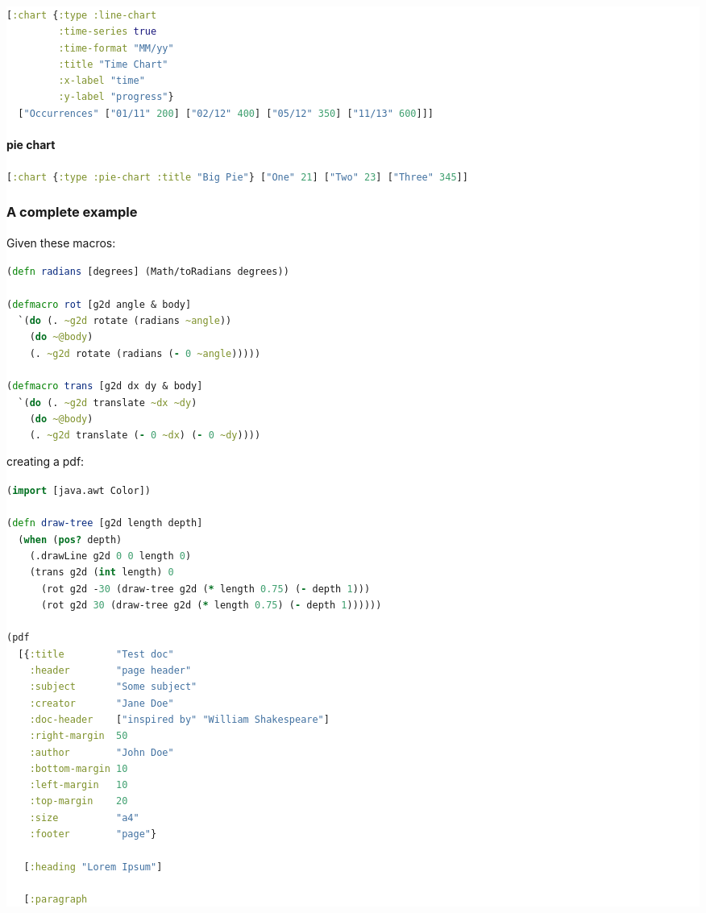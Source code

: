 ```clojure
[:chart {:type :line-chart
         :time-series true
         :time-format "MM/yy"
         :title "Time Chart"
         :x-label "time"
         :y-label "progress"}
  ["Occurrences" ["01/11" 200] ["02/12" 400] ["05/12" 350] ["11/13" 600]]]
```

#### pie chart

```clojure
[:chart {:type :pie-chart :title "Big Pie"} ["One" 21] ["Two" 23] ["Three" 345]]
```

### A complete example

Given these macros:

```clojure
(defn radians [degrees] (Math/toRadians degrees))

(defmacro rot [g2d angle & body]
  `(do (. ~g2d rotate (radians ~angle))
    (do ~@body)
    (. ~g2d rotate (radians (- 0 ~angle)))))

(defmacro trans [g2d dx dy & body]
  `(do (. ~g2d translate ~dx ~dy)
    (do ~@body)
    (. ~g2d translate (- 0 ~dx) (- 0 ~dy))))
```

creating a pdf:

```clojure
(import [java.awt Color])

(defn draw-tree [g2d length depth]
  (when (pos? depth)
    (.drawLine g2d 0 0 length 0)
    (trans g2d (int length) 0
      (rot g2d -30 (draw-tree g2d (* length 0.75) (- depth 1)))
      (rot g2d 30 (draw-tree g2d (* length 0.75) (- depth 1))))))

(pdf
  [{:title         "Test doc"
    :header        "page header"
    :subject       "Some subject"
    :creator       "Jane Doe"
    :doc-header    ["inspired by" "William Shakespeare"]
    :right-margin  50
    :author        "John Doe"
    :bottom-margin 10
    :left-margin   10
    :top-margin    20
    :size          "a4"
    :footer        "page"}

   [:heading "Lorem Ipsum"]

   [:paragraph
```